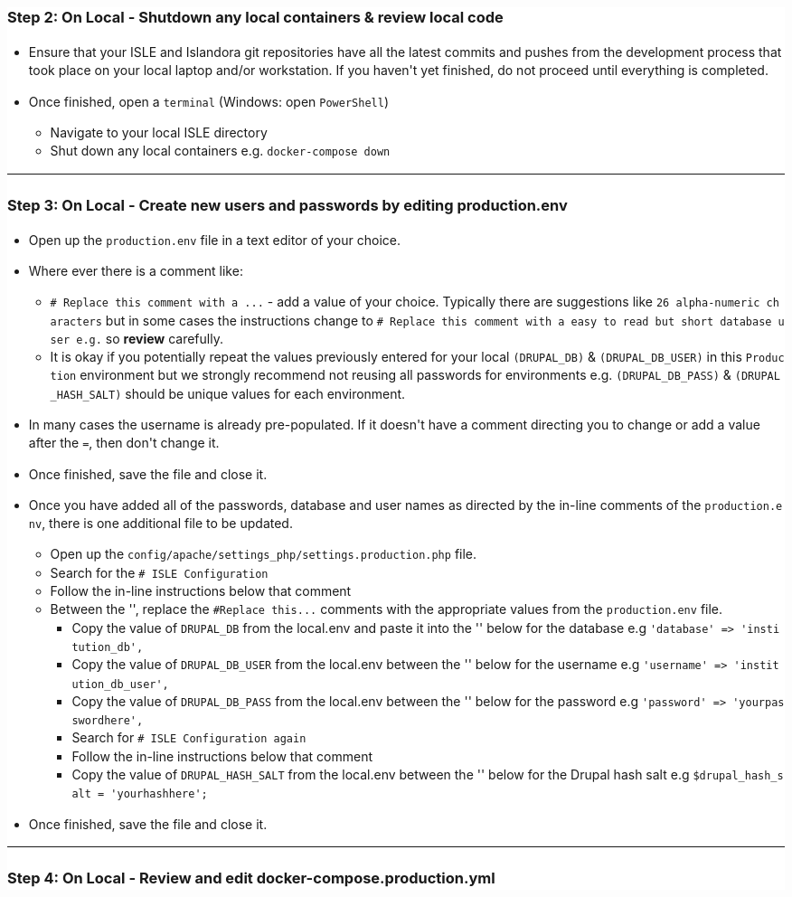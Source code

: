 ### Step 2: On Local - Shutdown any local containers & review local code

* Ensure that your ISLE and Islandora git repositories have all the latest commits and pushes from the development process that took place on your local laptop and/or workstation. If you haven't yet finished, do not proceed until everything is completed.

* Once finished, open a `terminal` (Windows: open `PowerShell`)
  * Navigate to your local ISLE directory
  * Shut down any local containers e.g. `docker-compose down`

---

### Step 3: On Local - Create new users and passwords by editing production.env

* Open up the `production.env` file in a text editor of your choice.

* Where ever there is a comment like:
  * `# Replace this comment with a ...` - add a value of your choice. Typically there are suggestions like `26 alpha-numeric characters` but in some cases the instructions change to `# Replace this comment with a easy to read but short database user e.g.` so **review** carefully.
  * It is okay if you potentially repeat the values previously entered for your local `(DRUPAL_DB)` & `(DRUPAL_DB_USER)` in this `Production` environment but we strongly recommend not reusing all passwords for environments e.g. `(DRUPAL_DB_PASS)` & `(DRUPAL_HASH_SALT)` should be unique values for each environment.

* In many cases the username is already pre-populated. If it doesn't have a comment directing you to change or add a value after the `=`, then don't change it.

* Once finished, save the file and close it.

* Once you have added all of the passwords, database and user names as directed by the in-line comments of the `production.env`, there is one additional file to be updated.
  * Open up the `config/apache/settings_php/settings.production.php` file.
  * Search for the `# ISLE Configuration`
  * Follow the in-line instructions below that comment
  * Between the '', replace the `#Replace this...` comments with the appropriate values from the `production.env` file.
    * Copy the value of `DRUPAL_DB` from the local.env and paste it into the '' below for the database e.g `'database' => 'institution_db',`
    * Copy the value of `DRUPAL_DB_USER` from the local.env between the '' below for the username e.g `'username' => 'institution_db_user',`
    * Copy the value of `DRUPAL_DB_PASS` from the local.env between the '' below for the password e.g `'password' => 'yourpasswordhere',`
    * Search for `# ISLE Configuration again`
    * Follow the in-line instructions below that comment
    * Copy the value of `DRUPAL_HASH_SALT` from the local.env between the '' below for the Drupal hash salt e.g `$drupal_hash_salt = 'yourhashhere';`

* Once finished, save the file and close it.

---

### Step 4: On Local - Review and edit docker-compose.production.yml
